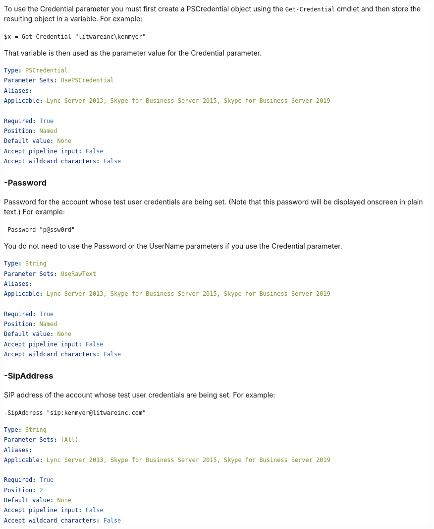 To use the Credential parameter you must first create a PSCredential object using the `Get-Credential` cmdlet and then store the resulting object in a variable.
For example:

`$x = Get-Credential "litwareinc\kenmyer"`

That variable is then used as the parameter value for the Credential parameter.

```yaml
Type: PSCredential
Parameter Sets: UsePSCredential
Aliases: 
Applicable: Lync Server 2013, Skype for Business Server 2015, Skype for Business Server 2019

Required: True
Position: Named
Default value: None
Accept pipeline input: False
Accept wildcard characters: False
```

### -Password
Password for the account whose test user credentials are being set.
(Note that this password will be displayed onscreen in plain text.) For example:

`-Password "p@ssw0rd"`

You do not need to use the Password or the UserName parameters if you use the Credential parameter.

```yaml
Type: String
Parameter Sets: UseRawText
Aliases: 
Applicable: Lync Server 2013, Skype for Business Server 2015, Skype for Business Server 2019

Required: True
Position: Named
Default value: None
Accept pipeline input: False
Accept wildcard characters: False
```

### -SipAddress
SIP address of the account whose test user credentials are being set.
For example:

`-SipAddress "sip:kenmyer@litwareinc.com"`

```yaml
Type: String
Parameter Sets: (All)
Aliases: 
Applicable: Lync Server 2013, Skype for Business Server 2015, Skype for Business Server 2019

Required: True
Position: 2
Default value: None
Accept pipeline input: False
Accept wildcard characters: False
```
